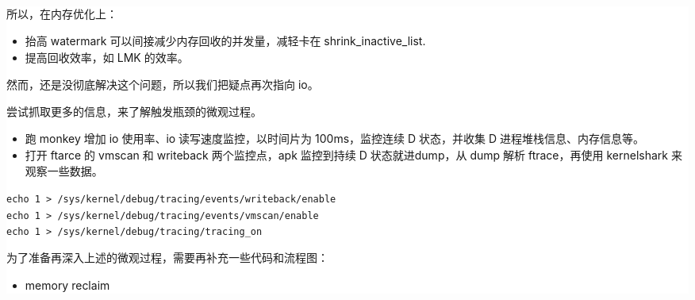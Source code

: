 所以，在内存优化上：

- 抬高 watermark 可以间接减少内存回收的并发量，减轻卡在 shrink_inactive_list.
- 提高回收效率，如 LMK 的效率。

然而，还是没彻底解决这个问题，所以我们把疑点再次指向 io。

尝试抓取更多的信息，来了解触发瓶颈的微观过程。

- 跑 monkey 增加 io 使用率、io 读写速度监控，以时间片为 100ms，监控连续 D 状态，并收集 D 进程堆栈信息、内存信息等。
- 打开 ftarce 的 vmscan 和 writeback 两个监控点，apk 监控到持续 D 状态就进dump，从 dump 解析 ftrace，再使用 kernelshark 来观察一些数据。

```
echo 1 > /sys/kernel/debug/tracing/events/writeback/enable
echo 1 > /sys/kernel/debug/tracing/events/vmscan/enable
echo 1 > /sys/kernel/debug/tracing/tracing_on 
```

为了准备再深入上述的微观过程，需要再补充一些代码和流程图：

* memory reclaim
